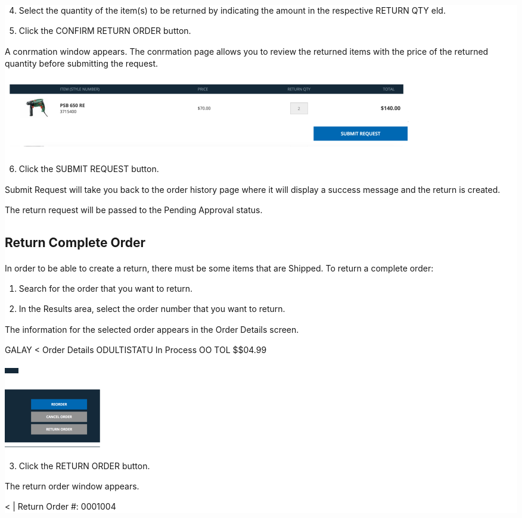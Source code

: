 4. Select the quantity of the item(s) to be returned by indicating the amount in the respective RETURN QTY eld.

5. Click the CONFIRM RETURN ORDER button.

A conrmation window appears. The conrmation page allows you to review the returned items with the price of the returned quantity before submitting the request.

![92_image_1.png](92_image_1.png)

6. Click the SUBMIT REQUEST button.

Submit Request will take you back to the order history page where it will display a success message and the return is created.

The return request will be passed to the Pending Approval status.

## Return Complete Order

In order to be able to create a return, there must be some items that are Shipped. To return a complete order:
1. Search for the order that you want to return.

2. In the Results area, select the order number that you want to return.

The information for the selected order appears in the Order Details screen.

GALAY
<  Order Details ODULTISTATU
In Process OO
TOL
$$04.99

![93_image_1.png](93_image_1.png)

![93_image_0.png](93_image_0.png)

3. Click the RETURN   ORDER button.

The return order window appears.

< | Return Order \#: 0001004
